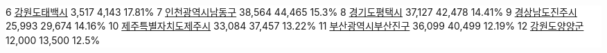   <tr class="item">
    <td>6</td>
    <td><a href="/apt/강원도태백시">강원도태백시</a></td>
    <td>3,517</td>
    <td>4,143</td>
    <td>17.81%</td>
  </tr>

  <tr class="item">
    <td>7</td>
    <td><a href="/apt/인천광역시남동구">인천광역시남동구</a></td>
    <td>38,564</td>
    <td>44,465</td>
    <td>15.3%</td>
  </tr>

  <tr class="item">
    <td>8</td>
    <td><a href="/apt/경기도평택시">경기도평택시</a></td>
    <td>37,127</td>
    <td>42,478</td>
    <td>14.41%</td>
  </tr>

  <tr class="item">
    <td>9</td>
    <td><a href="/apt/경상남도진주시">경상남도진주시</a></td>
    <td>25,993</td>
    <td>29,674</td>
    <td>14.16%</td>
  </tr>

  <tr class="item">
    <td>10</td>
    <td><a href="/apt/제주특별자치도제주시">제주특별자치도제주시</a></td>
    <td>33,084</td>
    <td>37,457</td>
    <td>13.22%</td>
  </tr>

  <tr class="item">
    <td>11</td>
    <td><a href="/apt/부산광역시부산진구">부산광역시부산진구</a></td>
    <td>36,099</td>
    <td>40,499</td>
    <td>12.19%</td>
  </tr>

  <tr class="item">
    <td>12</td>
    <td><a href="/apt/강원도양양군">강원도양양군</a></td>
    <td>12,000</td>
    <td>13,500</td>
    <td>12.5%</td>
  </tr>
